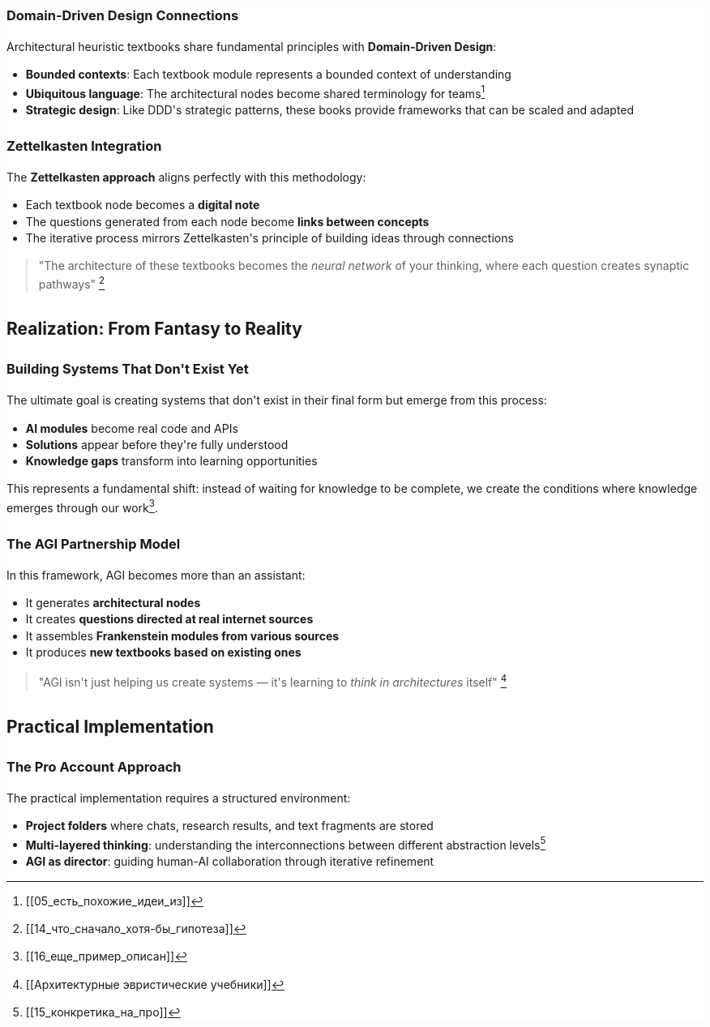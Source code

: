 ### Domain-Driven Design Connections
Architectural heuristic textbooks share fundamental principles with **Domain-Driven Design**:

- **Bounded contexts**: Each textbook module represents a bounded context of understanding  
- **Ubiquitous language**: The architectural nodes become shared terminology for teams[^12]
- **Strategic design**: Like DDD's strategic patterns, these books provide frameworks that can be scaled and adapted

### Zettelkasten Integration
The **Zettelkasten approach** aligns perfectly with this methodology:

- Each textbook node becomes a **digital note**
- The questions generated from each node become **links between concepts**  
- The iterative process mirrors Zettelkasten's principle of building ideas through connections

> "The architecture of these textbooks becomes the *neural network* of your thinking, where each question creates synaptic pathways" [^13]

## Realization: From Fantasy to Reality

### Building Systems That Don't Exist Yet
The ultimate goal is creating systems that don't exist in their final form but emerge from this process:

- **AI modules** become real code and APIs
- **Solutions** appear before they're fully understood  
- **Knowledge gaps** transform into learning opportunities

This represents a fundamental shift: instead of waiting for knowledge to be complete, we create the conditions where knowledge emerges through our work[^14].

### The AGI Partnership Model
In this framework, AGI becomes more than an assistant:

- It generates **architectural nodes**
- It creates **questions directed at real internet sources**  
- It assembles **Frankenstein modules from various sources**
- It produces **new textbooks based on existing ones**

> "AGI isn't just helping us create systems — it's learning to *think in architectures* itself" [^1]

## Practical Implementation

### The Pro Account Approach
The practical implementation requires a structured environment:

- **Project folders** where chats, research results, and text fragments are stored  
- **Multi-layered thinking**: understanding the interconnections between different abstraction levels[^15] 
- **AGI as director**: guiding human-AI collaboration through iterative refinement


[^1]: [[Архитектурные эвристические учебники]]
[^2]: [[07_оперируя_эври-учебниками_о_невозможном]]
[^3]: [[06_в_начале_это_все]]
[^4]: [[01_привет_нам_нужно_написать]]
[^5]: [[12_сделай_конспект_как_главу]]
[^6]: [[09_даже_сам_учебник_о]]
[^7]: [[03_затем_вы_встречаете_ограничения]]
[^8]: [[04_вам_нужен_уникальный_модуль]]
[^9]: [[15_конкретика_на_про]]
[^10]: [[20_и_внутри_вашего_разума]]
[^11]: [[18_и_идет_изменение_понимание]]
[^12]: [[05_есть_похожие_идеи_из]]
[^13]: [[14_что_сначало_хотя-бы_гипотеза]]
[^14]: [[16_еще_пример_описан]]
[^15]: [[15_конкретика_на_про]]
[^16]: [[27_важное_заключение_если]]